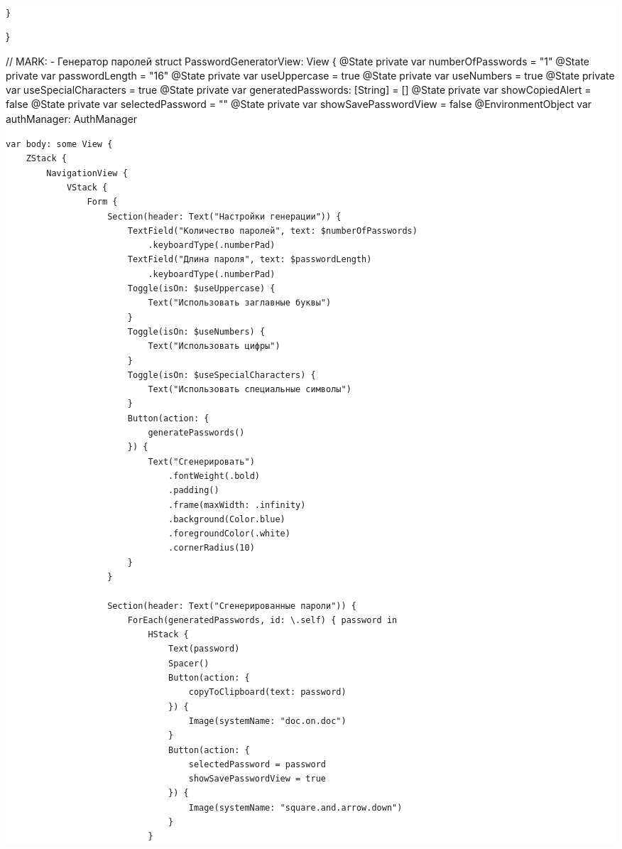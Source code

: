     }
}

// MARK: - Генератор паролей
struct PasswordGeneratorView: View {
    @State private var numberOfPasswords = "1"
    @State private var passwordLength = "16"
    @State private var useUppercase = true
    @State private var useNumbers = true
    @State private var useSpecialCharacters = true
    @State private var generatedPasswords: [String] = []
    @State private var showCopiedAlert = false
    @State private var selectedPassword = ""
    @State private var showSavePasswordView = false
    @EnvironmentObject var authManager: AuthManager
    
    var body: some View {
        ZStack {
            NavigationView {
                VStack {
                    Form {
                        Section(header: Text("Настройки генерации")) {
                            TextField("Количество паролей", text: $numberOfPasswords)
                                .keyboardType(.numberPad)
                            TextField("Длина пароля", text: $passwordLength)
                                .keyboardType(.numberPad)
                            Toggle(isOn: $useUppercase) {
                                Text("Использовать заглавные буквы")
                            }
                            Toggle(isOn: $useNumbers) {
                                Text("Использовать цифры")
                            }
                            Toggle(isOn: $useSpecialCharacters) {
                                Text("Использовать специальные символы")
                            }
                            Button(action: {
                                generatePasswords()
                            }) {
                                Text("Сгенерировать")
                                    .fontWeight(.bold)
                                    .padding()
                                    .frame(maxWidth: .infinity)
                                    .background(Color.blue)
                                    .foregroundColor(.white)
                                    .cornerRadius(10)
                            }
                        }
                        
                        Section(header: Text("Сгенерированные пароли")) {
                            ForEach(generatedPasswords, id: \.self) { password in
                                HStack {
                                    Text(password)
                                    Spacer()
                                    Button(action: {
                                        copyToClipboard(text: password)
                                    }) {
                                        Image(systemName: "doc.on.doc")
                                    }
                                    Button(action: {
                                        selectedPassword = password
                                        showSavePasswordView = true
                                    }) {
                                        Image(systemName: "square.and.arrow.down")
                                    }
                                }